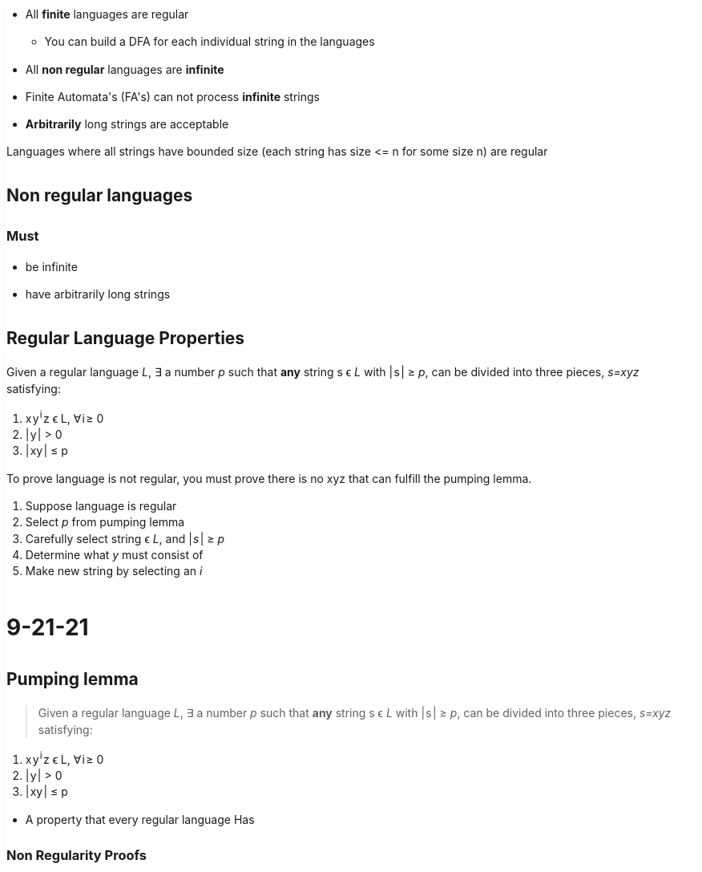 - All **finite** languages are regular

  - You can build a DFA for each individual string in the languages  


- All **non regular** languages are **infinite**

- Finite Automata's (FA's) can not process **infinite** strings
- **Arbitrarily** long strings are acceptable

Languages where all strings have bounded size (each string has size <= n for some size n) are regular

## Non regular languages

### Must

- be infinite

- have arbitrarily long strings



## Regular Language Properties
Given a regular language *L*, ∃ a number *p* such that **any** string s ϵ *L* with | s |  ≥ *p*, can be divided into three pieces, *s=xyz* satisfying:
1. x y <sup>i</sup> z ϵ L, ∀ i ≥ 0
2. | y | > 0
3.  | xy | ≤ p

To prove language is not regular, you must prove there is no xyz that can fulfill the pumping lemma.

1. Suppose language is regular
2. Select *p* from pumping lemma
3. Carefully select string ϵ *L*, and | *s* | ≥ *p*
4. Determine what *y* must consist of
5. Make new string by selecting an *i*


# 9-21-21

## Pumping lemma

> Given a regular language *L*, ∃ a number *p* such that **any** string s ϵ *L* with | s |  ≥ *p*, can be divided into three pieces, *s=xyz* satisfying:
1. x y <sup>i</sup> z ϵ L, ∀ i ≥ 0
2. | y | > 0
3.  | xy | ≤ p

- A property that every regular language Has

### Non Regularity Proofs
